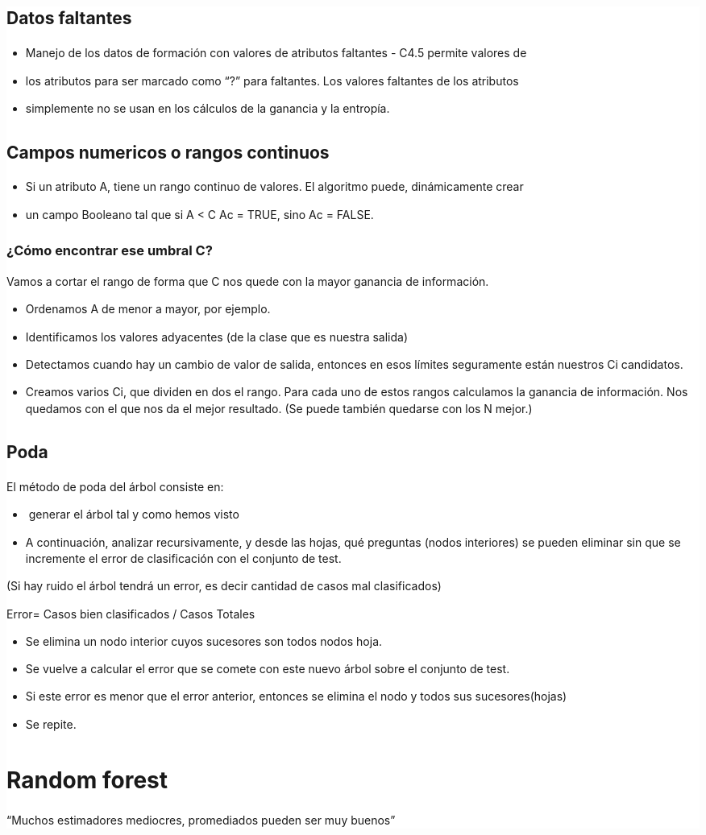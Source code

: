 ## Datos faltantes

- Manejo de los datos de formación con valores de atributos faltantes - C4.5 permite valores de

- los atributos para ser marcado como “?” para faltantes. Los valores faltantes de los atributos

- simplemente no se usan en los cálculos de la ganancia y la entropía.


## Campos numericos o rangos continuos

- Si un atributo A, tiene un rango continuo de valores. El algoritmo puede, dinámicamente crear

- un campo Booleano tal que si A < C Ac = TRUE, sino Ac = FALSE.

### ¿Cómo encontrar ese umbral C?

Vamos a cortar el rango de forma que C nos quede con la mayor ganancia de información.

- Ordenamos A de menor a mayor, por ejemplo.

- Identificamos los valores adyacentes (de la clase que es nuestra salida)

- Detectamos cuando hay un cambio de valor de salida, entonces en esos límites seguramente están nuestros Ci candidatos. 

- Creamos varios Ci, que dividen en dos el rango. Para cada uno de estos rangos calculamos la ganancia de información. Nos quedamos con el que nos da el mejor resultado. (Se puede también quedarse con los N mejor.)

## Poda

El método de poda del árbol consiste en:

-  generar el árbol tal y como hemos visto  


- A continuación, analizar recursivamente, y desde las hojas, qué preguntas (nodos interiores) se pueden eliminar sin que se incremente el error de clasificación con el conjunto de test.   

(Si hay ruido el árbol tendrá un error, es decir cantidad de casos mal clasificados)

Error= Casos bien clasificados / Casos Totales


- Se elimina un nodo interior cuyos sucesores son todos nodos hoja.  

- Se vuelve a calcular el error que se comete con este nuevo árbol sobre el conjunto de test.  

- Si este error es menor que el error anterior, entonces se elimina el nodo y todos sus sucesores(hojas)  

- Se repite.



# Random forest

“Muchos estimadores mediocres, promediados pueden ser muy buenos”
